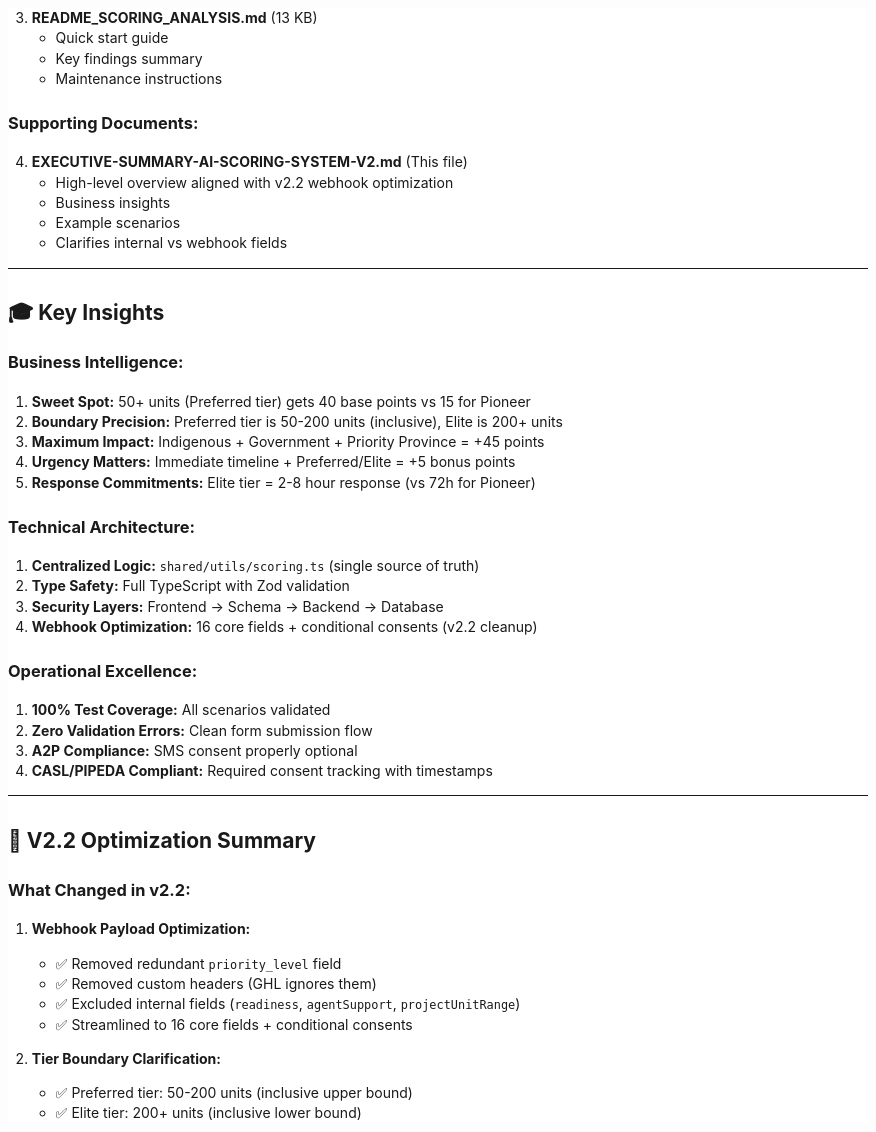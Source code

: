 3. **README_SCORING_ANALYSIS.md** (13 KB)
   - Quick start guide
   - Key findings summary
   - Maintenance instructions

### Supporting Documents:
4. **EXECUTIVE-SUMMARY-AI-SCORING-SYSTEM-V2.md** (This file)
   - High-level overview aligned with v2.2 webhook optimization
   - Business insights
   - Example scenarios
   - Clarifies internal vs webhook fields

---

## 🎓 Key Insights

### Business Intelligence:
1. **Sweet Spot:** 50+ units (Preferred tier) gets 40 base points vs 15 for Pioneer
2. **Boundary Precision:** Preferred tier is 50-200 units (inclusive), Elite is 200+ units
3. **Maximum Impact:** Indigenous + Government + Priority Province = +45 points
4. **Urgency Matters:** Immediate timeline + Preferred/Elite = +5 bonus points
5. **Response Commitments:** Elite tier = 2-8 hour response (vs 72h for Pioneer)

### Technical Architecture:
1. **Centralized Logic:** `shared/utils/scoring.ts` (single source of truth)
2. **Type Safety:** Full TypeScript with Zod validation
3. **Security Layers:** Frontend → Schema → Backend → Database
4. **Webhook Optimization:** 16 core fields + conditional consents (v2.2 cleanup)

### Operational Excellence:
1. **100% Test Coverage:** All scenarios validated
2. **Zero Validation Errors:** Clean form submission flow
3. **A2P Compliance:** SMS consent properly optional
4. **CASL/PIPEDA Compliant:** Required consent tracking with timestamps

---

## 🚀 V2.2 Optimization Summary

### What Changed in v2.2:
1. **Webhook Payload Optimization:**
   - ✅ Removed redundant `priority_level` field
   - ✅ Removed custom headers (GHL ignores them)
   - ✅ Excluded internal fields (`readiness`, `agentSupport`, `projectUnitRange`)
   - ✅ Streamlined to 16 core fields + conditional consents

2. **Tier Boundary Clarification:**
   - ✅ Preferred tier: 50-200 units (inclusive upper bound)
   - ✅ Elite tier: 200+ units (inclusive lower bound)
